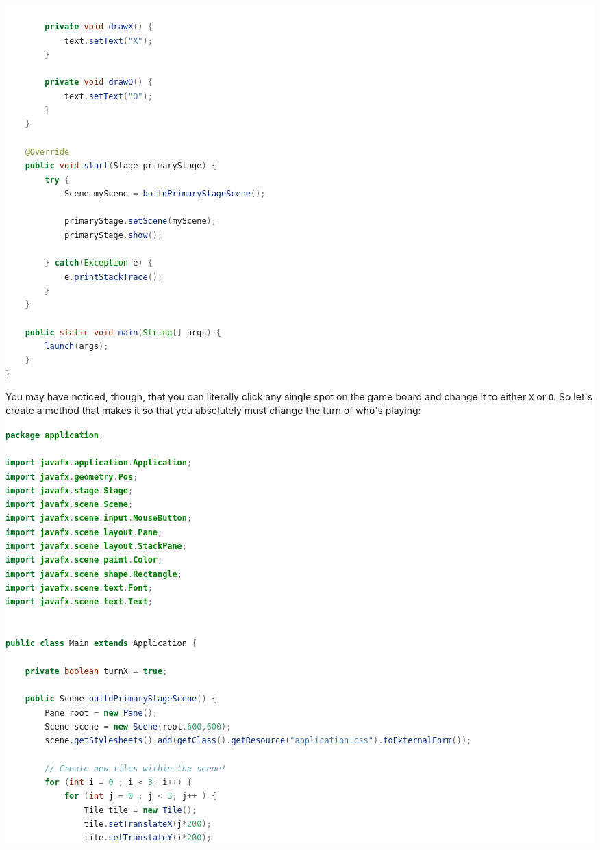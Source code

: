 ```java
		
		private void drawX() {
			text.setText("X");
		}
		
		private void drawO() {
			text.setText("O");
		}
	}
	
	@Override
	public void start(Stage primaryStage) {
		try {
			Scene myScene = buildPrimaryStageScene(); 
			
			primaryStage.setScene(myScene);
			primaryStage.show();
			
		} catch(Exception e) {
			e.printStackTrace();
		}
	}
	
	public static void main(String[] args) {
		launch(args);
	}
}
```

You may have noticed, though, that you can literally click any single spot on the game board and change it to either `X` or `O`. So let's create a method that makes it so that you absolutely must change the turn of who's playing: 

```java
package application;
	
import javafx.application.Application;
import javafx.geometry.Pos;
import javafx.stage.Stage;
import javafx.scene.Scene;
import javafx.scene.input.MouseButton;
import javafx.scene.layout.Pane;
import javafx.scene.layout.StackPane;
import javafx.scene.paint.Color;
import javafx.scene.shape.Rectangle;
import javafx.scene.text.Font;
import javafx.scene.text.Text;


public class Main extends Application {
	
	private boolean turnX = true; 
	
	public Scene buildPrimaryStageScene() {
		Pane root = new Pane();
		Scene scene = new Scene(root,600,600);
		scene.getStylesheets().add(getClass().getResource("application.css").toExternalForm());
		
		// Create new tiles within the scene! 
		for (int i = 0 ; i < 3; i++) {
			for (int j = 0 ; j < 3; j++ ) {
				Tile tile = new Tile(); 
				tile.setTranslateX(j*200);
				tile.setTranslateY(i*200);
```